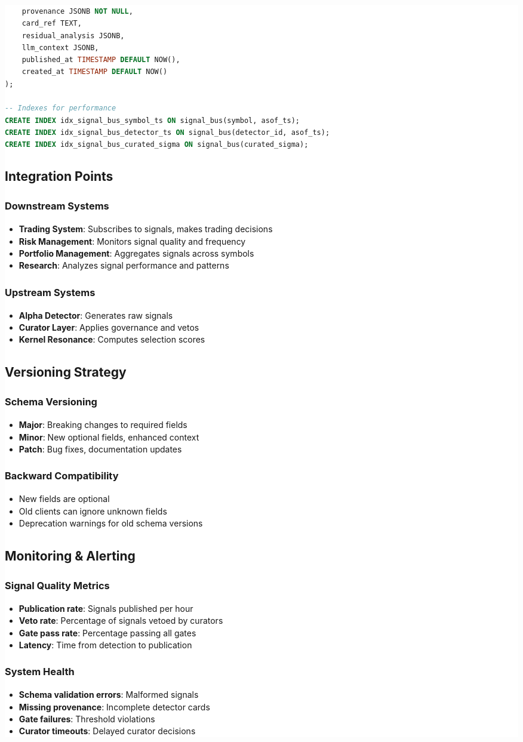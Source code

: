 ```sql
    provenance JSONB NOT NULL,
    card_ref TEXT,
    residual_analysis JSONB,
    llm_context JSONB,
    published_at TIMESTAMP DEFAULT NOW(),
    created_at TIMESTAMP DEFAULT NOW()
);

-- Indexes for performance
CREATE INDEX idx_signal_bus_symbol_ts ON signal_bus(symbol, asof_ts);
CREATE INDEX idx_signal_bus_detector_ts ON signal_bus(detector_id, asof_ts);
CREATE INDEX idx_signal_bus_curated_sigma ON signal_bus(curated_sigma);
```

## Integration Points

### Downstream Systems
- **Trading System**: Subscribes to signals, makes trading decisions
- **Risk Management**: Monitors signal quality and frequency
- **Portfolio Management**: Aggregates signals across symbols
- **Research**: Analyzes signal performance and patterns

### Upstream Systems
- **Alpha Detector**: Generates raw signals
- **Curator Layer**: Applies governance and vetos
- **Kernel Resonance**: Computes selection scores

## Versioning Strategy

### Schema Versioning
- **Major**: Breaking changes to required fields
- **Minor**: New optional fields, enhanced context
- **Patch**: Bug fixes, documentation updates

### Backward Compatibility
- New fields are optional
- Old clients can ignore unknown fields
- Deprecation warnings for old schema versions

## Monitoring & Alerting

### Signal Quality Metrics
- **Publication rate**: Signals published per hour
- **Veto rate**: Percentage of signals vetoed by curators
- **Gate pass rate**: Percentage passing all gates
- **Latency**: Time from detection to publication

### System Health
- **Schema validation errors**: Malformed signals
- **Missing provenance**: Incomplete detector cards
- **Gate failures**: Threshold violations
- **Curator timeouts**: Delayed curator decisions
